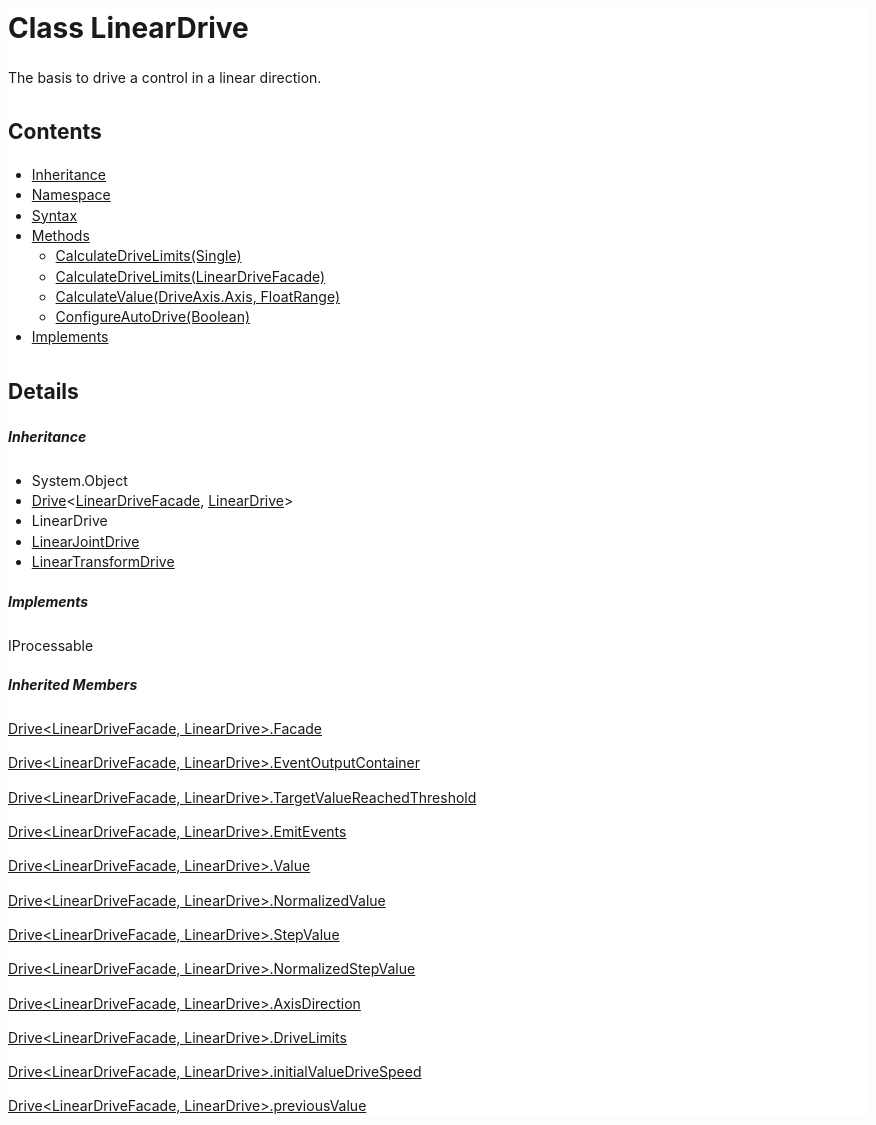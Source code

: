 # Class LinearDrive

The basis to drive a control in a linear direction.

## Contents

* [Inheritance]
* [Namespace]
* [Syntax]
* [Methods]
  * [CalculateDriveLimits(Single)]
  * [CalculateDriveLimits(LinearDriveFacade)]
  * [CalculateValue(DriveAxis.Axis, FloatRange)]
  * [ConfigureAutoDrive(Boolean)]
* [Implements]

## Details

##### Inheritance

* System.Object
* [Drive]<[LinearDriveFacade], [LinearDrive]\>
* LinearDrive
* [LinearJointDrive]
* [LinearTransformDrive]

##### Implements

IProcessable

##### Inherited Members

[Drive<LinearDriveFacade, LinearDrive>.Facade]

[Drive<LinearDriveFacade, LinearDrive>.EventOutputContainer]

[Drive<LinearDriveFacade, LinearDrive>.TargetValueReachedThreshold]

[Drive<LinearDriveFacade, LinearDrive>.EmitEvents]

[Drive<LinearDriveFacade, LinearDrive>.Value]

[Drive<LinearDriveFacade, LinearDrive>.NormalizedValue]

[Drive<LinearDriveFacade, LinearDrive>.StepValue]

[Drive<LinearDriveFacade, LinearDrive>.NormalizedStepValue]

[Drive<LinearDriveFacade, LinearDrive>.AxisDirection]

[Drive<LinearDriveFacade, LinearDrive>.DriveLimits]

[Drive<LinearDriveFacade, LinearDrive>.initialValueDriveSpeed]

[Drive<LinearDriveFacade, LinearDrive>.previousValue]


[Drive]: ../Driver/Drive-2.md
[LinearDrive]: LinearDrive.md
[LinearJointDrive]: LinearJointDrive.md
[LinearTransformDrive]: LinearTransformDrive.md
[Drive<LinearDriveFacade, LinearDrive>.Facade]: Tilia.Interactions.Controllables.Driver.Drive-2.md#Tilia_Interactions_Controllables_Driver_Drive_2_Facade
[Drive<LinearDriveFacade, LinearDrive>.EventOutputContainer]: Tilia.Interactions.Controllables.Driver.Drive-2.md#Tilia_Interactions_Controllables_Driver_Drive_2_EventOutputContainer
[Drive<LinearDriveFacade, LinearDrive>.TargetValueReachedThreshold]: Tilia.Interactions.Controllables.Driver.Drive-2.md#Tilia_Interactions_Controllables_Driver_Drive_2_TargetValueReachedThreshold
[Drive<LinearDriveFacade, LinearDrive>.EmitEvents]: Tilia.Interactions.Controllables.Driver.Drive-2.md#Tilia_Interactions_Controllables_Driver_Drive_2_EmitEvents
[Drive<LinearDriveFacade, LinearDrive>.Value]: Tilia.Interactions.Controllables.Driver.Drive-2.md#Tilia_Interactions_Controllables_Driver_Drive_2_Value
[Drive<LinearDriveFacade, LinearDrive>.NormalizedValue]: Tilia.Interactions.Controllables.Driver.Drive-2.md#Tilia_Interactions_Controllables_Driver_Drive_2_NormalizedValue
[Drive<LinearDriveFacade, LinearDrive>.StepValue]: Tilia.Interactions.Controllables.Driver.Drive-2.md#Tilia_Interactions_Controllables_Driver_Drive_2_StepValue
[Drive<LinearDriveFacade, LinearDrive>.NormalizedStepValue]: Tilia.Interactions.Controllables.Driver.Drive-2.md#Tilia_Interactions_Controllables_Driver_Drive_2_NormalizedStepValue
[Drive<LinearDriveFacade, LinearDrive>.AxisDirection]: Tilia.Interactions.Controllables.Driver.Drive-2.md#Tilia_Interactions_Controllables_Driver_Drive_2_AxisDirection
[Drive<LinearDriveFacade, LinearDrive>.DriveLimits]: Tilia.Interactions.Controllables.Driver.Drive-2.md#Tilia_Interactions_Controllables_Driver_Drive_2_DriveLimits
[Drive<LinearDriveFacade, LinearDrive>.initialValueDriveSpeed]: Tilia.Interactions.Controllables.Driver.Drive-2.md#Tilia_Interactions_Controllables_Driver_Drive_2_initialValueDriveSpeed
[Drive<LinearDriveFacade, LinearDrive>.previousValue]: Tilia.Interactions.Controllables.Driver.Drive-2.md#Tilia_Interactions_Controllables_Driver_Drive_2_previousValue
[Drive<LinearDriveFacade, LinearDrive>.previousStepValue]: Tilia.Interactions.Controllables.Driver.Drive-2.md#Tilia_Interactions_Controllables_Driver_Drive_2_previousStepValue
[Drive<LinearDriveFacade, LinearDrive>.previousTargetValueReached]: Tilia.Interactions.Controllables.Driver.Drive-2.md#Tilia_Interactions_Controllables_Driver_Drive_2_previousTargetValueReached
[Drive<LinearDriveFacade, LinearDrive>.isMoving]: Tilia.Interactions.Controllables.Driver.Drive-2.md#Tilia_Interactions_Controllables_Driver_Drive_2_isMoving
[Drive<LinearDriveFacade, LinearDrive>.isMovingToInitialTargetValue]: Tilia.Interactions.Controllables.Driver.Drive-2.md#Tilia_Interactions_Controllables_Driver_Drive_2_isMovingToInitialTargetValue
[Drive<LinearDriveFacade, LinearDrive>.cachedEmitEvents]: Tilia.Interactions.Controllables.Driver.Drive-2.md#Tilia_Interactions_Controllables_Driver_Drive_2_cachedEmitEvents
[Drive<LinearDriveFacade, LinearDrive>.cachedMoveToTargetValue]: Tilia.Interactions.Controllables.Driver.Drive-2.md#Tilia_Interactions_Controllables_Driver_Drive_2_cachedMoveToTargetValue
[Drive<LinearDriveFacade, LinearDrive>.cachedTargetValue]: Tilia.Interactions.Controllables.Driver.Drive-2.md#Tilia_Interactions_Controllables_Driver_Drive_2_cachedTargetValue
[Drive<LinearDriveFacade, LinearDrive>.cachedDriveSpeed]: Tilia.Interactions.Controllables.Driver.Drive-2.md#Tilia_Interactions_Controllables_Driver_Drive_2_cachedDriveSpeed
[Drive<LinearDriveFacade, LinearDrive>.SetUp()]: Tilia.Interactions.Controllables.Driver.Drive-2.md#Tilia_Interactions_Controllables_Driver_Drive_2_SetUp
[Drive<LinearDriveFacade, LinearDrive>.Process()]: Tilia.Interactions.Controllables.Driver.Drive-2.md#Tilia_Interactions_Controllables_Driver_Drive_2_Process
[Drive<LinearDriveFacade, LinearDrive>.ProcessDriveSpeed(Single, Boolean)]: Tilia.Interactions.Controllables.Driver.Drive-2.md#Tilia_Interactions_Controllables_Driver_Drive_2_ProcessDriveSpeed_System_Single_System_Boolean_
[Drive<LinearDriveFacade, LinearDrive>.SetTargetValue(Single)]: Tilia.Interactions.Controllables.Driver.Drive-2.md#Tilia_Interactions_Controllables_Driver_Drive_2_SetTargetValue_System_Single_
[Drive<LinearDriveFacade, LinearDrive>.CalculateDriveAxis(DriveAxis.Axis)]: Tilia.Interactions.Controllables.Driver.Drive-2.md#Tilia_Interactions_Controllables_Driver_Drive_2_CalculateDriveAxis_Tilia_Interactions_Controllables_Driver_DriveAxis_Axis_
[Drive<LinearDriveFacade, LinearDrive>.ConfigureAutoDrive(Boolean)]: Tilia.Interactions.Controllables.Driver.Drive-2.md#Tilia_Interactions_Controllables_Driver_Drive_2_ConfigureAutoDrive_System_Boolean_
[Drive<LinearDriveFacade, LinearDrive>.CalculateValue(DriveAxis.Axis, FloatRange)]: Tilia.Interactions.Controllables.Driver.Drive-2.md#Tilia_Interactions_Controllables_Driver_Drive_2_CalculateValue_Tilia_Interactions_Controllables_Driver_DriveAxis_Axis_FloatRange_
[Drive<LinearDriveFacade, LinearDrive>.CalculateDriveLimits(LinearDriveFacade)]: Tilia.Interactions.Controllables.Driver.Drive-2.md#Tilia_Interactions_Controllables_Driver_Drive_2_CalculateDriveLimits__0_
[Drive<LinearDriveFacade, LinearDrive>.GetDriveTransform()]: Tilia.Interactions.Controllables.Driver.Drive-2.md#Tilia_Interactions_Controllables_Driver_Drive_2_GetDriveTransform
[Drive<LinearDriveFacade, LinearDrive>.OnEnable()]: Tilia.Interactions.Controllables.Driver.Drive-2.md#Tilia_Interactions_Controllables_Driver_Drive_2_OnEnable
[Drive<LinearDriveFacade, LinearDrive>.SetUpInternals()]: Tilia.Interactions.Controllables.Driver.Drive-2.md#Tilia_Interactions_Controllables_Driver_Drive_2_SetUpInternals
[Drive<LinearDriveFacade, LinearDrive>.SetDriveTargetValue(Vector3)]: Tilia.Interactions.Controllables.Driver.Drive-2.md#Tilia_Interactions_Controllables_Driver_Drive_2_SetDriveTargetValue_Vector3_
[Drive<LinearDriveFacade, LinearDrive>.EliminateDriveVelocity()]: Tilia.Interactions.Controllables.Driver.Drive-2.md#Tilia_Interactions_Controllables_Driver_Drive_2_EliminateDriveVelocity
[Drive<LinearDriveFacade, LinearDrive>.GetTargetValue()]: Tilia.Interactions.Controllables.Driver.Drive-2.md#Tilia_Interactions_Controllables_Driver_Drive_2_GetTargetValue
[Drive<LinearDriveFacade, LinearDrive>.CanMoveToTargetValue()]: Tilia.Interactions.Controllables.Driver.Drive-2.md#Tilia_Interactions_Controllables_Driver_Drive_2_CanMoveToTargetValue
[Drive<LinearDriveFacade, LinearDrive>.CalculateStepValue(LinearDriveFacade)]: Tilia.Interactions.Controllables.Driver.Drive-2.md#Tilia_Interactions_Controllables_Driver_Drive_2_CalculateStepValue__0_
[Drive<LinearDriveFacade, LinearDrive>.EmitValueChanged()]: Tilia.Interactions.Controllables.Driver.Drive-2.md#Tilia_Interactions_Controllables_Driver_Drive_2_EmitValueChanged
[Drive<LinearDriveFacade, LinearDrive>.EmitNormalizedValueChanged()]: Tilia.Interactions.Controllables.Driver.Drive-2.md#Tilia_Interactions_Controllables_Driver_Drive_2_EmitNormalizedValueChanged
[Drive<LinearDriveFacade, LinearDrive>.EmitStepValueChanged()]: Tilia.Interactions.Controllables.Driver.Drive-2.md#Tilia_Interactions_Controllables_Driver_Drive_2_EmitStepValueChanged
[Drive<LinearDriveFacade, LinearDrive>.EmitTargetValueReached()]: Tilia.Interactions.Controllables.Driver.Drive-2.md#Tilia_Interactions_Controllables_Driver_Drive_2_EmitTargetValueReached
[Drive<LinearDriveFacade, LinearDrive>.EmitStartedMoving()]: Tilia.Interactions.Controllables.Driver.Drive-2.md#Tilia_Interactions_Controllables_Driver_Drive_2_EmitStartedMoving
[Drive<LinearDriveFacade, LinearDrive>.EmitStoppedMoving()]: Tilia.Interactions.Controllables.Driver.Drive-2.md#Tilia_Interactions_Controllables_Driver_Drive_2_EmitStoppedMoving
[Drive<LinearDriveFacade, LinearDrive>.MoveToInitialTargetValue()]: Tilia.Interactions.Controllables.Driver.Drive-2.md#Tilia_Interactions_Controllables_Driver_Drive_2_MoveToInitialTargetValue
[Drive<LinearDriveFacade, LinearDrive>.ResetToCacheAfterReachedInitialTargetValue()]: Tilia.Interactions.Controllables.Driver.Drive-2.md#Tilia_Interactions_Controllables_Driver_Drive_2_ResetToCacheAfterReachedInitialTargetValue
[Tilia.Interactions.Controllables.LinearDriver]: README.md
[LinearDriveFacade]: LinearDriveFacade.md
[DriveAxis.Axis]: ../Driver/DriveAxis.Axis.md
[Inheritance]: #Inheritance
[Namespace]: #Namespace
[Syntax]: #Syntax
[Methods]: #Methods
[CalculateDriveLimits(Single)]: #CalculateDriveLimitsSingle
[CalculateDriveLimits(LinearDriveFacade)]: #CalculateDriveLimitsLinearDriveFacade
[CalculateValue(DriveAxis.Axis, FloatRange)]: #CalculateValueDriveAxis.Axis-FloatRange
[ConfigureAutoDrive(Boolean)]: #ConfigureAutoDriveBoolean
[Implements]: #Implements